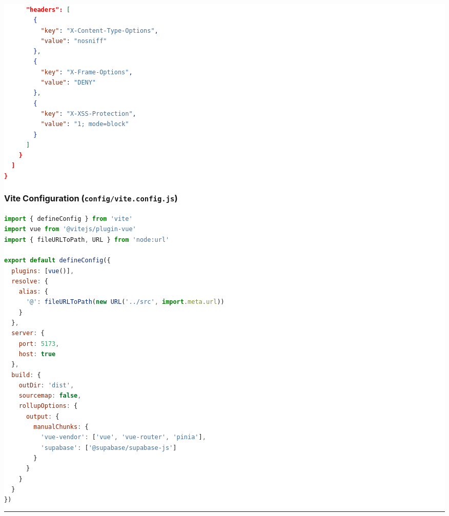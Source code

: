 ```json
      "headers": [
        {
          "key": "X-Content-Type-Options",
          "value": "nosniff"
        },
        {
          "key": "X-Frame-Options",
          "value": "DENY"
        },
        {
          "key": "X-XSS-Protection",
          "value": "1; mode=block"
        }
      ]
    }
  ]
}
```

### Vite Configuration (`config/vite.config.js`)
```javascript
import { defineConfig } from 'vite'
import vue from '@vitejs/plugin-vue'
import { fileURLToPath, URL } from 'node:url'

export default defineConfig({
  plugins: [vue()],
  resolve: {
    alias: {
      '@': fileURLToPath(new URL('../src', import.meta.url))
    }
  },
  server: {
    port: 5173,
    host: true
  },
  build: {
    outDir: 'dist',
    sourcemap: false,
    rollupOptions: {
      output: {
        manualChunks: {
          'vue-vendor': ['vue', 'vue-router', 'pinia'],
          'supabase': ['@supabase/supabase-js']
        }
      }
    }
  }
})
```

---